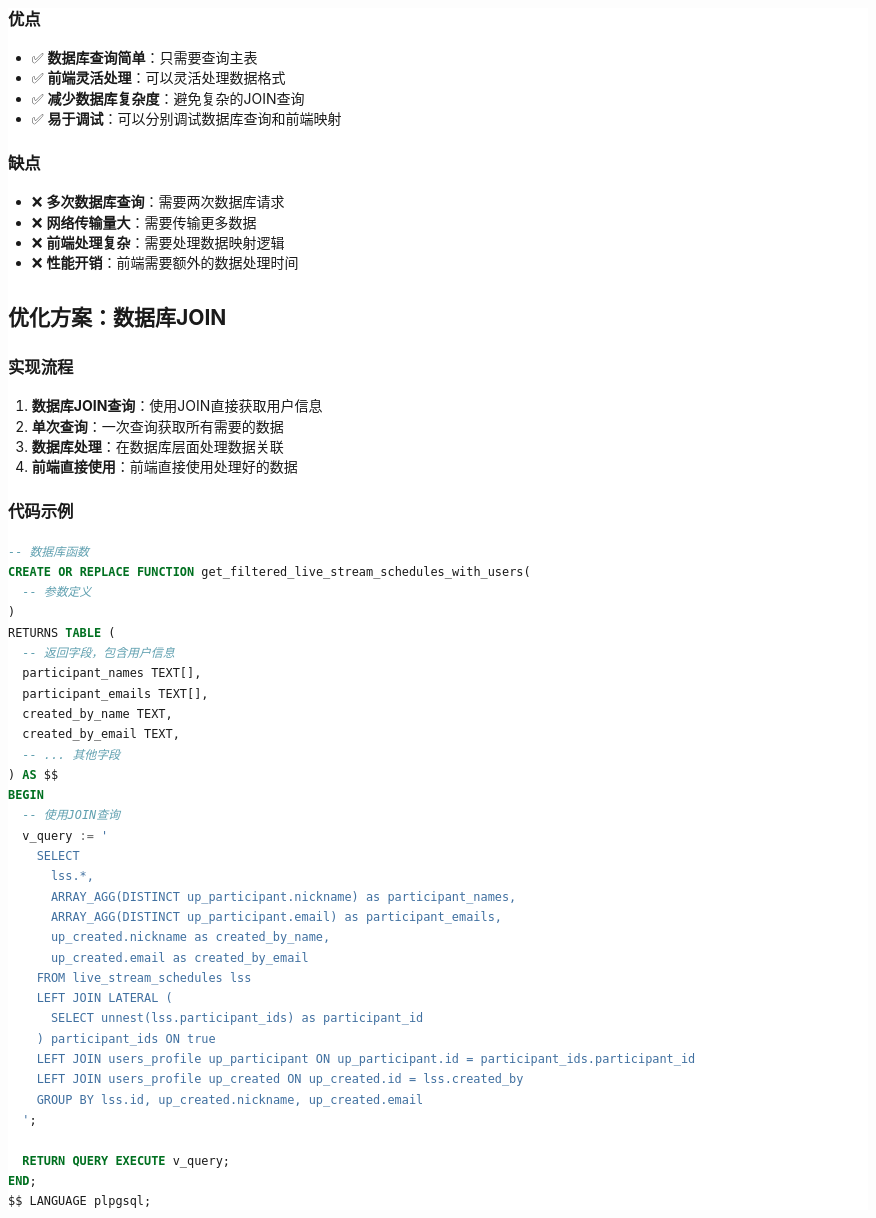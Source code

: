 ### 优点
- ✅ **数据库查询简单**：只需要查询主表
- ✅ **前端灵活处理**：可以灵活处理数据格式
- ✅ **减少数据库复杂度**：避免复杂的JOIN查询
- ✅ **易于调试**：可以分别调试数据库查询和前端映射

### 缺点
- ❌ **多次数据库查询**：需要两次数据库请求
- ❌ **网络传输量大**：需要传输更多数据
- ❌ **前端处理复杂**：需要处理数据映射逻辑
- ❌ **性能开销**：前端需要额外的数据处理时间

## 优化方案：数据库JOIN

### 实现流程
1. **数据库JOIN查询**：使用JOIN直接获取用户信息
2. **单次查询**：一次查询获取所有需要的数据
3. **数据库处理**：在数据库层面处理数据关联
4. **前端直接使用**：前端直接使用处理好的数据

### 代码示例
```sql
-- 数据库函数
CREATE OR REPLACE FUNCTION get_filtered_live_stream_schedules_with_users(
  -- 参数定义
)
RETURNS TABLE (
  -- 返回字段，包含用户信息
  participant_names TEXT[],
  participant_emails TEXT[],
  created_by_name TEXT,
  created_by_email TEXT,
  -- ... 其他字段
) AS $$
BEGIN
  -- 使用JOIN查询
  v_query := '
    SELECT 
      lss.*,
      ARRAY_AGG(DISTINCT up_participant.nickname) as participant_names,
      ARRAY_AGG(DISTINCT up_participant.email) as participant_emails,
      up_created.nickname as created_by_name,
      up_created.email as created_by_email
    FROM live_stream_schedules lss
    LEFT JOIN LATERAL (
      SELECT unnest(lss.participant_ids) as participant_id
    ) participant_ids ON true
    LEFT JOIN users_profile up_participant ON up_participant.id = participant_ids.participant_id
    LEFT JOIN users_profile up_created ON up_created.id = lss.created_by
    GROUP BY lss.id, up_created.nickname, up_created.email
  ';
  
  RETURN QUERY EXECUTE v_query;
END;
$$ LANGUAGE plpgsql;
```
